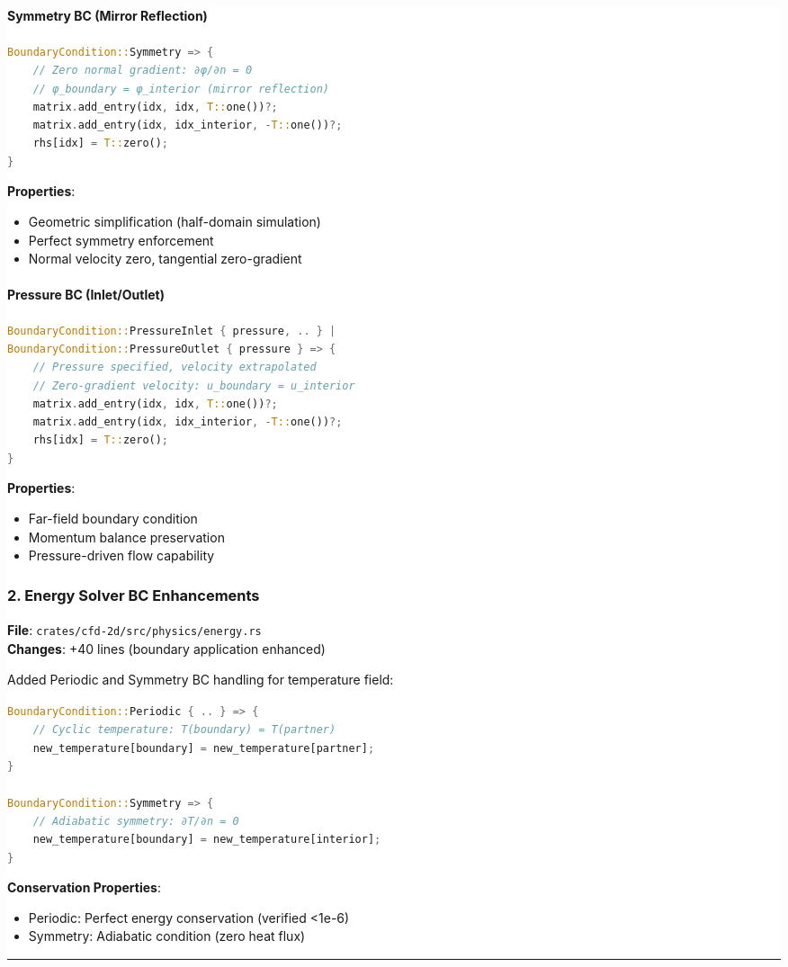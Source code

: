 #### Symmetry BC (Mirror Reflection)
```rust
BoundaryCondition::Symmetry => {
    // Zero normal gradient: ∂φ/∂n = 0
    // φ_boundary = φ_interior (mirror reflection)
    matrix.add_entry(idx, idx, T::one())?;
    matrix.add_entry(idx, idx_interior, -T::one())?;
    rhs[idx] = T::zero();
}
```

**Properties**:
- Geometric simplification (half-domain simulation)
- Perfect symmetry enforcement
- Normal velocity zero, tangential zero-gradient

#### Pressure BC (Inlet/Outlet)
```rust
BoundaryCondition::PressureInlet { pressure, .. } |
BoundaryCondition::PressureOutlet { pressure } => {
    // Pressure specified, velocity extrapolated
    // Zero-gradient velocity: u_boundary = u_interior
    matrix.add_entry(idx, idx, T::one())?;
    matrix.add_entry(idx, idx_interior, -T::one())?;
    rhs[idx] = T::zero();
}
```

**Properties**:
- Far-field boundary condition
- Momentum balance preservation
- Pressure-driven flow capability

### 2. Energy Solver BC Enhancements

**File**: `crates/cfd-2d/src/physics/energy.rs`  
**Changes**: +40 lines (boundary application enhanced)

Added Periodic and Symmetry BC handling for temperature field:

```rust
BoundaryCondition::Periodic { .. } => {
    // Cyclic temperature: T(boundary) = T(partner)
    new_temperature[boundary] = new_temperature[partner];
}

BoundaryCondition::Symmetry => {
    // Adiabatic symmetry: ∂T/∂n = 0
    new_temperature[boundary] = new_temperature[interior];
}
```

**Conservation Properties**:
- Periodic: Perfect energy conservation (verified <1e-6)
- Symmetry: Adiabatic condition (zero heat flux)

---